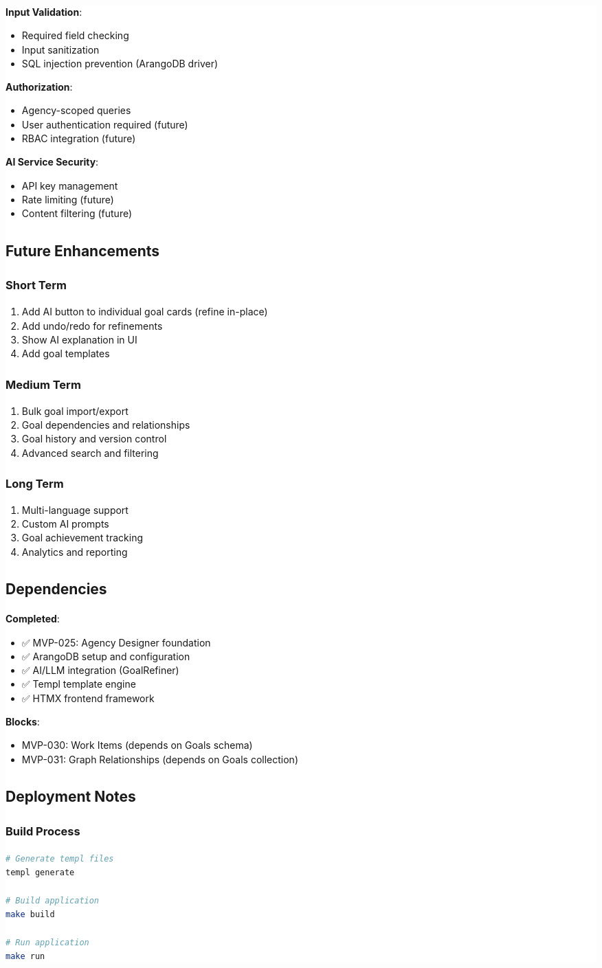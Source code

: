 **Input Validation**:
- Required field checking
- Input sanitization
- SQL injection prevention (ArangoDB driver)

**Authorization**:
- Agency-scoped queries
- User authentication required (future)
- RBAC integration (future)

**AI Service Security**:
- API key management
- Rate limiting (future)
- Content filtering (future)

## Future Enhancements

### Short Term
1. Add AI button to individual goal cards (refine in-place)
2. Add undo/redo for refinements
3. Show AI explanation in UI
4. Add goal templates

### Medium Term
1. Bulk goal import/export
2. Goal dependencies and relationships
3. Goal history and version control
4. Advanced search and filtering

### Long Term
1. Multi-language support
2. Custom AI prompts
3. Goal achievement tracking
4. Analytics and reporting

## Dependencies

**Completed**:
- ✅ MVP-025: Agency Designer foundation
- ✅ ArangoDB setup and configuration
- ✅ AI/LLM integration (GoalRefiner)
- ✅ Templ template engine
- ✅ HTMX frontend framework

**Blocks**:
- MVP-030: Work Items (depends on Goals schema)
- MVP-031: Graph Relationships (depends on Goals collection)

## Deployment Notes

### Build Process
```bash
# Generate templ files
templ generate

# Build application
make build

# Run application
make run
```

